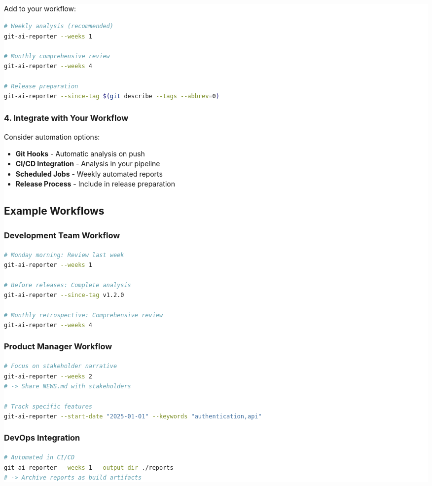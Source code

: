Add to your workflow:

```bash
# Weekly analysis (recommended)
git-ai-reporter --weeks 1

# Monthly comprehensive review
git-ai-reporter --weeks 4

# Release preparation
git-ai-reporter --since-tag $(git describe --tags --abbrev=0)
```

### 4. Integrate with Your Workflow

Consider automation options:

- **Git Hooks** - Automatic analysis on push
- **CI/CD Integration** - Analysis in your pipeline  
- **Scheduled Jobs** - Weekly automated reports
- **Release Process** - Include in release preparation

## Example Workflows

### Development Team Workflow

```bash
# Monday morning: Review last week
git-ai-reporter --weeks 1

# Before releases: Complete analysis  
git-ai-reporter --since-tag v1.2.0

# Monthly retrospective: Comprehensive review
git-ai-reporter --weeks 4
```

### Product Manager Workflow

```bash
# Focus on stakeholder narrative
git-ai-reporter --weeks 2
# -> Share NEWS.md with stakeholders

# Track specific features
git-ai-reporter --start-date "2025-01-01" --keywords "authentication,api"
```

### DevOps Integration

```bash
# Automated in CI/CD
git-ai-reporter --weeks 1 --output-dir ./reports
# -> Archive reports as build artifacts
```
